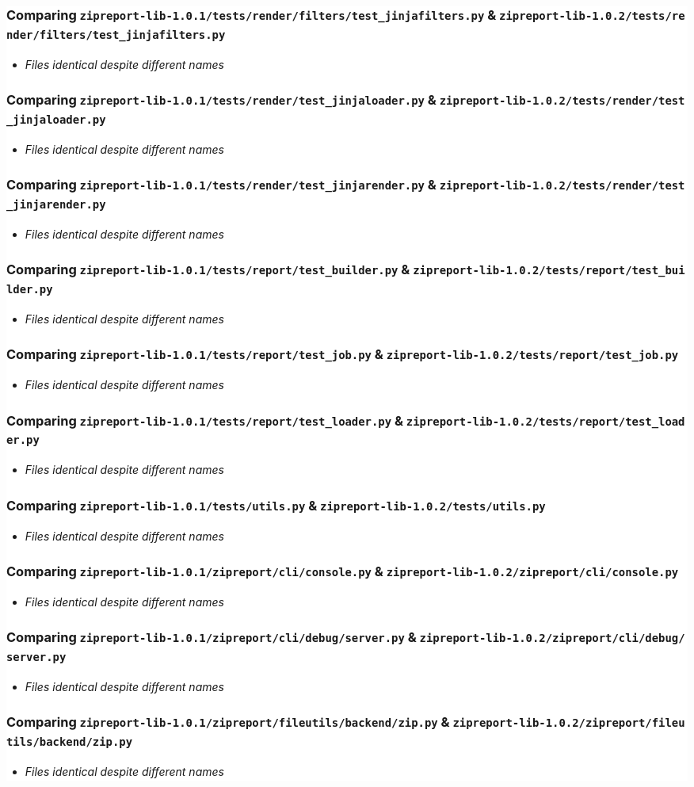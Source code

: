 ### Comparing `zipreport-lib-1.0.1/tests/render/filters/test_jinjafilters.py` & `zipreport-lib-1.0.2/tests/render/filters/test_jinjafilters.py`

 * *Files identical despite different names*

### Comparing `zipreport-lib-1.0.1/tests/render/test_jinjaloader.py` & `zipreport-lib-1.0.2/tests/render/test_jinjaloader.py`

 * *Files identical despite different names*

### Comparing `zipreport-lib-1.0.1/tests/render/test_jinjarender.py` & `zipreport-lib-1.0.2/tests/render/test_jinjarender.py`

 * *Files identical despite different names*

### Comparing `zipreport-lib-1.0.1/tests/report/test_builder.py` & `zipreport-lib-1.0.2/tests/report/test_builder.py`

 * *Files identical despite different names*

### Comparing `zipreport-lib-1.0.1/tests/report/test_job.py` & `zipreport-lib-1.0.2/tests/report/test_job.py`

 * *Files identical despite different names*

### Comparing `zipreport-lib-1.0.1/tests/report/test_loader.py` & `zipreport-lib-1.0.2/tests/report/test_loader.py`

 * *Files identical despite different names*

### Comparing `zipreport-lib-1.0.1/tests/utils.py` & `zipreport-lib-1.0.2/tests/utils.py`

 * *Files identical despite different names*

### Comparing `zipreport-lib-1.0.1/zipreport/cli/console.py` & `zipreport-lib-1.0.2/zipreport/cli/console.py`

 * *Files identical despite different names*

### Comparing `zipreport-lib-1.0.1/zipreport/cli/debug/server.py` & `zipreport-lib-1.0.2/zipreport/cli/debug/server.py`

 * *Files identical despite different names*

### Comparing `zipreport-lib-1.0.1/zipreport/fileutils/backend/zip.py` & `zipreport-lib-1.0.2/zipreport/fileutils/backend/zip.py`

 * *Files identical despite different names*
